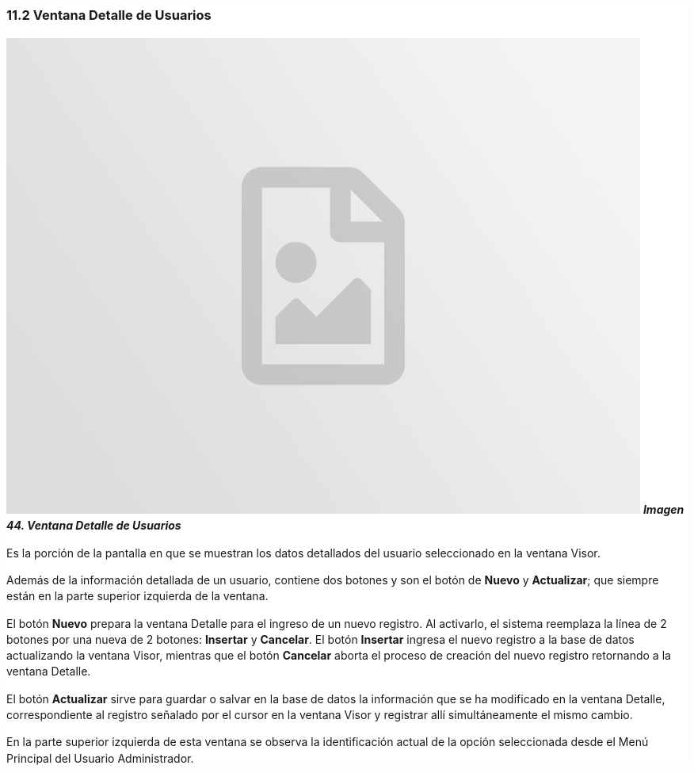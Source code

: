 ### 11.2 Ventana Detalle de Usuarios

![Procesar imagen](../assets/images/placeholder.jpg) 
_**Imagen 44. Ventana Detalle de Usuarios**_

Es la porción de la  pantalla en que se muestran  los  datos detallados del usuario seleccionado en la ventana Visor. 

Además de la información detallada de un usuario, contiene dos botones y son el botón de **Nuevo** y **Actualizar**; que siempre están en la parte superior izquierda de la ventana.

El botón **Nuevo** prepara la ventana Detalle para el ingreso de un nuevo registro. Al activarlo, el sistema reemplaza la línea de 2 botones por una nueva de 2 botones: **Insertar** y **Cancelar**. El botón **Insertar** ingresa el nuevo registro a la base de datos actualizando la ventana Visor, mientras que el botón **Cancelar** aborta el proceso de creación del nuevo registro retornando a la ventana Detalle.

El botón **Actualizar** sirve para guardar o salvar en la base de datos la información que se ha modificado en la ventana Detalle, correspondiente al registro señalado por el cursor en la ventana Visor y registrar allí simultáneamente el mismo cambio. 

En la parte superior izquierda de esta ventana se observa la identificación actual de la opción seleccionada desde el Menú Principal del Usuario Administrador. 
